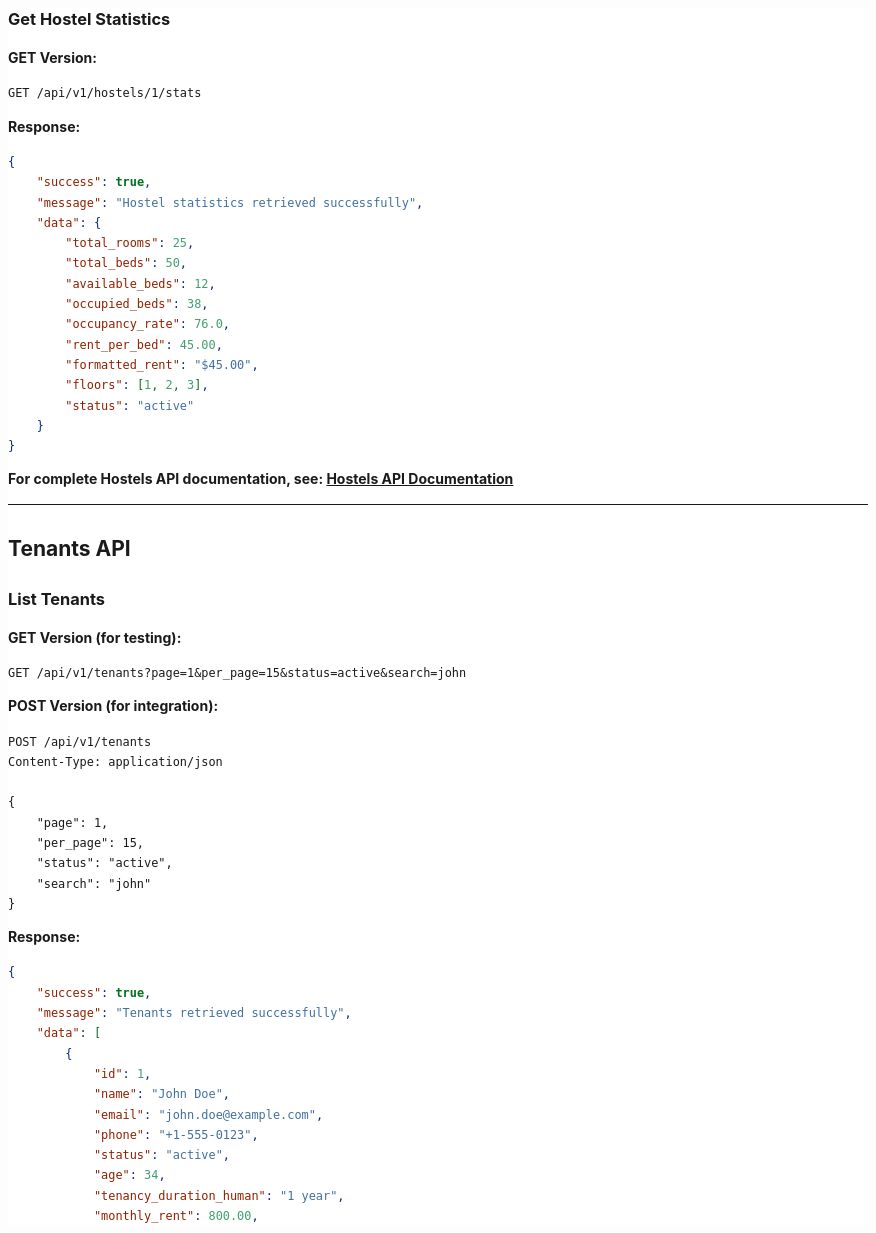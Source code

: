 ### Get Hostel Statistics

**GET Version:**
```
GET /api/v1/hostels/1/stats
```

**Response:**
```json
{
    "success": true,
    "message": "Hostel statistics retrieved successfully",
    "data": {
        "total_rooms": 25,
        "total_beds": 50,
        "available_beds": 12,
        "occupied_beds": 38,
        "occupancy_rate": 76.0,
        "rent_per_bed": 45.00,
        "formatted_rent": "$45.00",
        "floors": [1, 2, 3],
        "status": "active"
    }
}
```

**For complete Hostels API documentation, see: [Hostels API Documentation](./hostels.md)**

---

## Tenants API

### List Tenants

**GET Version (for testing):**
```
GET /api/v1/tenants?page=1&per_page=15&status=active&search=john
```

**POST Version (for integration):**
```
POST /api/v1/tenants
Content-Type: application/json

{
    "page": 1,
    "per_page": 15,
    "status": "active",
    "search": "john"
}
```

**Response:**
```json
{
    "success": true,
    "message": "Tenants retrieved successfully",
    "data": [
        {
            "id": 1,
            "name": "John Doe",
            "email": "john.doe@example.com",
            "phone": "+1-555-0123",
            "status": "active",
            "age": 34,
            "tenancy_duration_human": "1 year",
            "monthly_rent": 800.00,
```